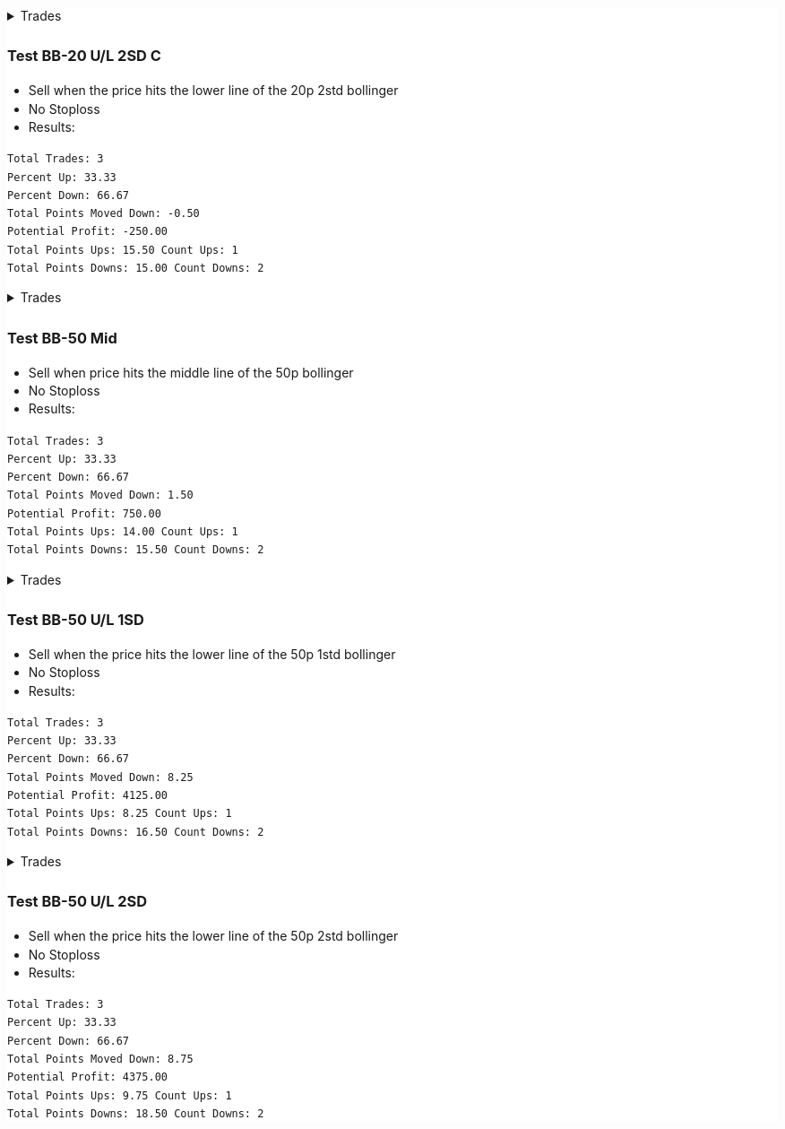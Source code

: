 <details><summary>Trades</summary></details>

### Test BB-20 U/L 2SD C
* Sell when the price hits the lower line of the 20p 2std bollinger
* No Stoploss
* Results:
```
Total Trades: 3
Percent Up: 33.33
Percent Down: 66.67
Total Points Moved Down: -0.50
Potential Profit: -250.00
Total Points Ups: 15.50 Count Ups: 1
Total Points Downs: 15.00 Count Downs: 2
```

<details><summary>Trades</summary></details>

### Test BB-50 Mid
* Sell when price hits the middle line of the 50p bollinger
* No Stoploss
* Results:
```
Total Trades: 3
Percent Up: 33.33
Percent Down: 66.67
Total Points Moved Down: 1.50
Potential Profit: 750.00
Total Points Ups: 14.00 Count Ups: 1
Total Points Downs: 15.50 Count Downs: 2
```

<details><summary>Trades</summary></details>

### Test BB-50 U/L 1SD
* Sell when the price hits the lower line of the 50p 1std bollinger
* No Stoploss
* Results:
```
Total Trades: 3
Percent Up: 33.33
Percent Down: 66.67
Total Points Moved Down: 8.25
Potential Profit: 4125.00
Total Points Ups: 8.25 Count Ups: 1
Total Points Downs: 16.50 Count Downs: 2
```

<details><summary>Trades</summary></details>

### Test BB-50 U/L 2SD
* Sell when the price hits the lower line of the 50p 2std bollinger
* No Stoploss
* Results:
```
Total Trades: 3
Percent Up: 33.33
Percent Down: 66.67
Total Points Moved Down: 8.75
Potential Profit: 4375.00
Total Points Ups: 9.75 Count Ups: 1
Total Points Downs: 18.50 Count Downs: 2
```
